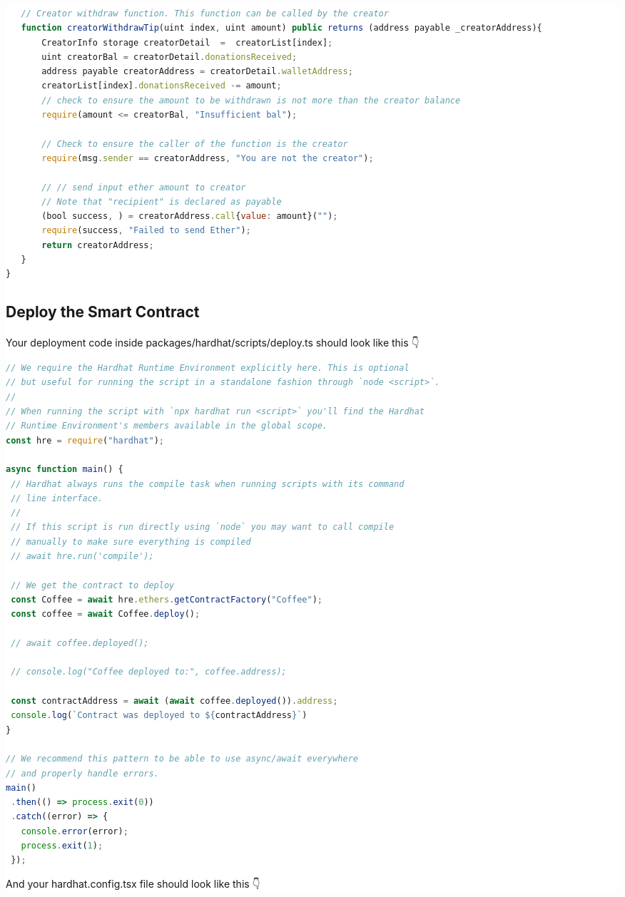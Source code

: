 ```js
   // Creator withdraw function. This function can be called by the creator
   function creatorWithdrawTip(uint index, uint amount) public returns (address payable _creatorAddress){
       CreatorInfo storage creatorDetail  =  creatorList[index];
       uint creatorBal = creatorDetail.donationsReceived;   
       address payable creatorAddress = creatorDetail.walletAddress;
       creatorList[index].donationsReceived -= amount;
       // check to ensure the amount to be withdrawn is not more than the creator balance
       require(amount <= creatorBal, "Insufficient bal");

       // Check to ensure the caller of the function is the creator
       require(msg.sender == creatorAddress, "You are not the creator");

       // // send input ether amount to creator
       // Note that "recipient" is declared as payable
       (bool success, ) = creatorAddress.call{value: amount}("");
       require(success, "Failed to send Ether"); 
       return creatorAddress;
   }
}
```

## Deploy the Smart Contract

Your deployment code inside packages/hardhat/scripts/deploy.ts should look like this 👇

```js
// We require the Hardhat Runtime Environment explicitly here. This is optional
// but useful for running the script in a standalone fashion through `node <script>`.
//
// When running the script with `npx hardhat run <script>` you'll find the Hardhat
// Runtime Environment's members available in the global scope.
const hre = require("hardhat");

async function main() {
 // Hardhat always runs the compile task when running scripts with its command
 // line interface.
 //
 // If this script is run directly using `node` you may want to call compile
 // manually to make sure everything is compiled
 // await hre.run('compile');

 // We get the contract to deploy
 const Coffee = await hre.ethers.getContractFactory("Coffee");
 const coffee = await Coffee.deploy();

 // await coffee.deployed();

 // console.log("Coffee deployed to:", coffee.address);

 const contractAddress = await (await coffee.deployed()).address;
 console.log(`Contract was deployed to ${contractAddress}`)
}

// We recommend this pattern to be able to use async/await everywhere
// and properly handle errors.
main()
 .then(() => process.exit(0))
 .catch((error) => {
   console.error(error);
   process.exit(1);
 });
```
And your hardhat.config.tsx file should look like this 👇